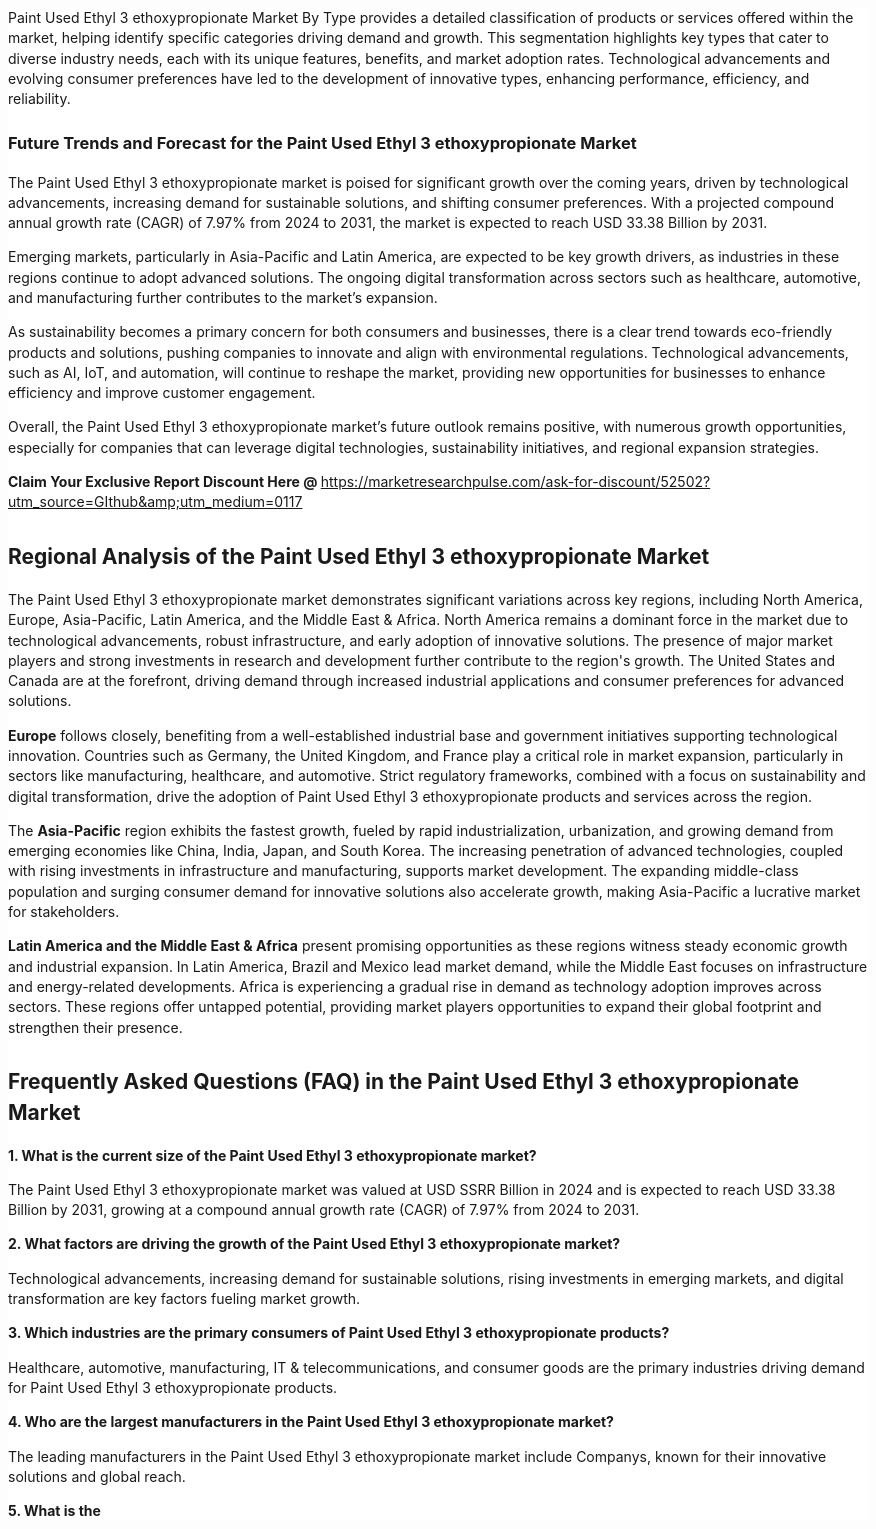 Paint Used Ethyl 3 ethoxypropionate Market By Type provides a detailed classification of products or services offered within the market, helping identify specific categories driving demand and growth. This segmentation highlights key types that cater to diverse industry needs, each with its unique features, benefits, and market adoption rates. Technological advancements and evolving consumer preferences have led to the development of innovative types, enhancing performance, efficiency, and reliability.</p><h3>Future Trends and Forecast for the Paint Used Ethyl 3 ethoxypropionate Market</h3><p>The Paint Used Ethyl 3 ethoxypropionate market is poised for significant growth over the coming years, driven by technological advancements, increasing demand for sustainable solutions, and shifting consumer preferences. With a projected compound annual growth rate (CAGR) of 7.97% from 2024 to 2031, the market is expected to reach USD 33.38 Billion by 2031.</p><p>Emerging markets, particularly in Asia-Pacific and Latin America, are expected to be key growth drivers, as industries in these regions continue to adopt advanced solutions. The ongoing digital transformation across sectors such as healthcare, automotive, and manufacturing further contributes to the market&rsquo;s expansion.</p><p>As sustainability becomes a primary concern for both consumers and businesses, there is a clear trend towards eco-friendly products and solutions, pushing companies to innovate and align with environmental regulations. Technological advancements, such as AI, IoT, and automation, will continue to reshape the market, providing new opportunities for businesses to enhance efficiency and improve customer engagement.</p><p>Overall, the Paint Used Ethyl 3 ethoxypropionate market&rsquo;s future outlook remains positive, with numerous growth opportunities, especially for companies that can leverage digital technologies, sustainability initiatives, and regional expansion strategies.</p><p><strong>Claim Your Exclusive Report Discount Here @ </strong><a href="https://marketresearchpulse.com/ask-for-discount/52502?utm_source=GIthub&amp;utm_medium=0117">https://marketresearchpulse.com/ask-for-discount/52502?utm_source=GIthub&amp;utm_medium=0117</a></p><h2><strong>Regional Analysis of the Paint Used Ethyl 3 ethoxypropionate Market</strong></h2><p>The Paint Used Ethyl 3 ethoxypropionate market demonstrates significant variations across key regions, including North America, Europe, Asia-Pacific, Latin America, and the Middle East &amp; Africa. North America remains a dominant force in the market due to technological advancements, robust infrastructure, and early adoption of innovative solutions. The presence of major market players and strong investments in research and development further contribute to the region's growth. The United States and Canada are at the forefront, driving demand through increased industrial applications and consumer preferences for advanced solutions.</p><p><strong>Europe</strong> follows closely, benefiting from a well-established industrial base and government initiatives supporting technological innovation. Countries such as Germany, the United Kingdom, and France play a critical role in market expansion, particularly in sectors like manufacturing, healthcare, and automotive. Strict regulatory frameworks, combined with a focus on sustainability and digital transformation, drive the adoption of Paint Used Ethyl 3 ethoxypropionate products and services across the region.</p><p>The <strong>Asia-Pacific</strong> region exhibits the fastest growth, fueled by rapid industrialization, urbanization, and growing demand from emerging economies like China, India, Japan, and South Korea. The increasing penetration of advanced technologies, coupled with rising investments in infrastructure and manufacturing, supports market development. The expanding middle-class population and surging consumer demand for innovative solutions also accelerate growth, making Asia-Pacific a lucrative market for stakeholders.</p><p><strong>Latin America and the Middle East &amp; Africa</strong> present promising opportunities as these regions witness steady economic growth and industrial expansion. In Latin America, Brazil and Mexico lead market demand, while the Middle East focuses on infrastructure and energy-related developments. Africa is experiencing a gradual rise in demand as technology adoption improves across sectors. These regions offer untapped potential, providing market players opportunities to expand their global footprint and strengthen their presence.</p><h2><strong>Frequently Asked Questions (FAQ) in the Paint Used Ethyl 3 ethoxypropionate Market</strong></h2><p><strong>1. What is the current size of the Paint Used Ethyl 3 ethoxypropionate market?</strong></p><p>The Paint Used Ethyl 3 ethoxypropionate market was valued at USD SSRR Billion in 2024 and is expected to reach USD 33.38 Billion by 2031, growing at a compound annual growth rate (CAGR) of 7.97% from 2024 to 2031.</p><p><strong>2. What factors are driving the growth of the Paint Used Ethyl 3 ethoxypropionate market?</strong></p><p>Technological advancements, increasing demand for sustainable solutions, rising investments in emerging markets, and digital transformation are key factors fueling market growth.</p><p><strong>3. Which industries are the primary consumers of Paint Used Ethyl 3 ethoxypropionate products?</strong></p><p>Healthcare, automotive, manufacturing, IT &amp; telecommunications, and consumer goods are the primary industries driving demand for Paint Used Ethyl 3 ethoxypropionate products.</p><p><strong>4. Who are the largest manufacturers in the Paint Used Ethyl 3 ethoxypropionate market?</strong></p><p>The leading manufacturers in the Paint Used Ethyl 3 ethoxypropionate market include Companys, known for their innovative solutions and global reach.</p><p><strong>5. What is the